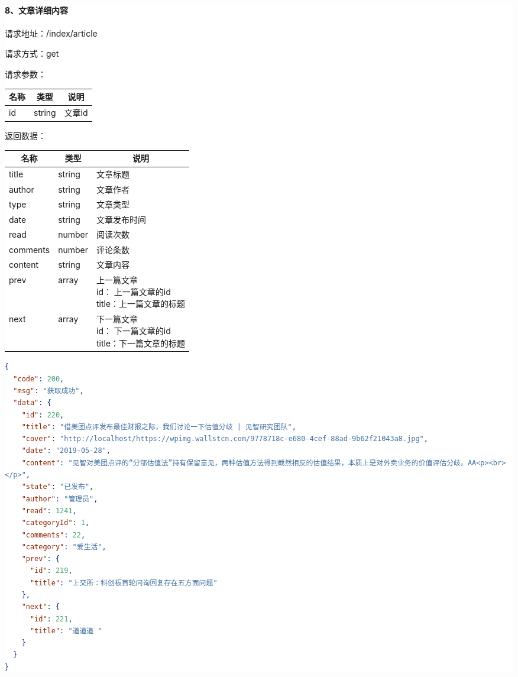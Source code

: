 

#### 8、文章详细内容

请求地址：/index/article

请求方式：get

请求参数：

| 名称 | 类型   | 说明   |
| ---- | ------ | ------ |
| id   | string | 文章id |

返回数据：

| 名称     | 类型   | 说明                                                         |
| -------- | ------ | ------------------------------------------------------------ |
| title    | string | 文章标题                                                     |
| author   | string | 文章作者                                                     |
| type     | string | 文章类型                                                     |
| date     | string | 文章发布时间                                                 |
| read     | number | 阅读次数                                                     |
| comments | number | 评论条数                                                     |
| content  | string | 文章内容                                                     |
| prev     | array  | 上一篇文章<br />id： 上一篇文章的id<br />title：上一篇文章的标题 |
| next     | array  | 下一篇文章<br />id： 下一篇文章的id<br />title：下一篇文章的标题 |

~~~json
{
  "code": 200,
  "msg": "获取成功",
  "data": {
    "id": 220,
    "title": "借美团点评发布最佳财报之际，我们讨论一下估值分歧 | 见智研究团队",
    "cover": "http://localhost/https://wpimg.wallstcn.com/9778718c-e680-4cef-88ad-9b62f21043a8.jpg",
    "date": "2019-05-28",
    "content": "见智对美团点评的“分部估值法”持有保留意见，两种估值方法得到截然相反的估值结果，本质上是对外卖业务的价值评估分歧。AA<p><br></p>",
    "state": "已发布",
    "author": "管理员",
    "read": 1241,
    "categoryId": 1,
    "comments": 22,
    "category": "爱生活",
    "prev": {
      "id": 219,
      "title": "上交所：科创板首轮问询回复存在五方面问题"
    },
    "next": {
      "id": 221,
      "title": "道道道 "
    }
  }
}
~~~
